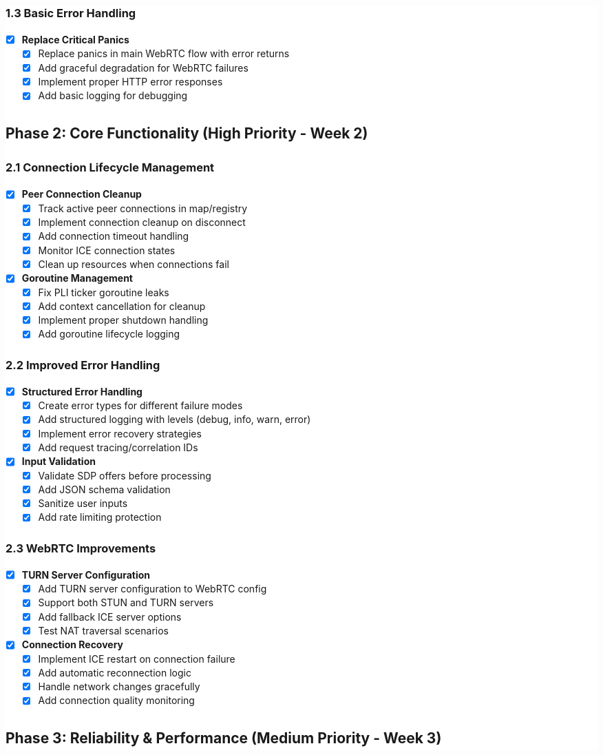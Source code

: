 ### 1.3 Basic Error Handling
- [x] **Replace Critical Panics**
  - [x] Replace panics in main WebRTC flow with error returns
  - [x] Add graceful degradation for WebRTC failures
  - [x] Implement proper HTTP error responses
  - [x] Add basic logging for debugging

## Phase 2: Core Functionality (High Priority - Week 2)

### 2.1 Connection Lifecycle Management
- [x] **Peer Connection Cleanup**
  - [x] Track active peer connections in map/registry
  - [x] Implement connection cleanup on disconnect
  - [x] Add connection timeout handling
  - [x] Monitor ICE connection states
  - [x] Clean up resources when connections fail

- [x] **Goroutine Management**
  - [x] Fix PLI ticker goroutine leaks
  - [x] Add context cancellation for cleanup
  - [x] Implement proper shutdown handling
  - [x] Add goroutine lifecycle logging

### 2.2 Improved Error Handling
- [x] **Structured Error Handling**
  - [x] Create error types for different failure modes
  - [x] Add structured logging with levels (debug, info, warn, error)
  - [x] Implement error recovery strategies
  - [x] Add request tracing/correlation IDs

- [x] **Input Validation**
  - [x] Validate SDP offers before processing
  - [x] Add JSON schema validation
  - [x] Sanitize user inputs
  - [x] Add rate limiting protection

### 2.3 WebRTC Improvements
- [x] **TURN Server Configuration**
  - [x] Add TURN server configuration to WebRTC config
  - [x] Support both STUN and TURN servers
  - [x] Add fallback ICE server options
  - [x] Test NAT traversal scenarios

- [x] **Connection Recovery**
  - [x] Implement ICE restart on connection failure
  - [x] Add automatic reconnection logic
  - [x] Handle network changes gracefully
  - [x] Add connection quality monitoring

## Phase 3: Reliability & Performance (Medium Priority - Week 3)
